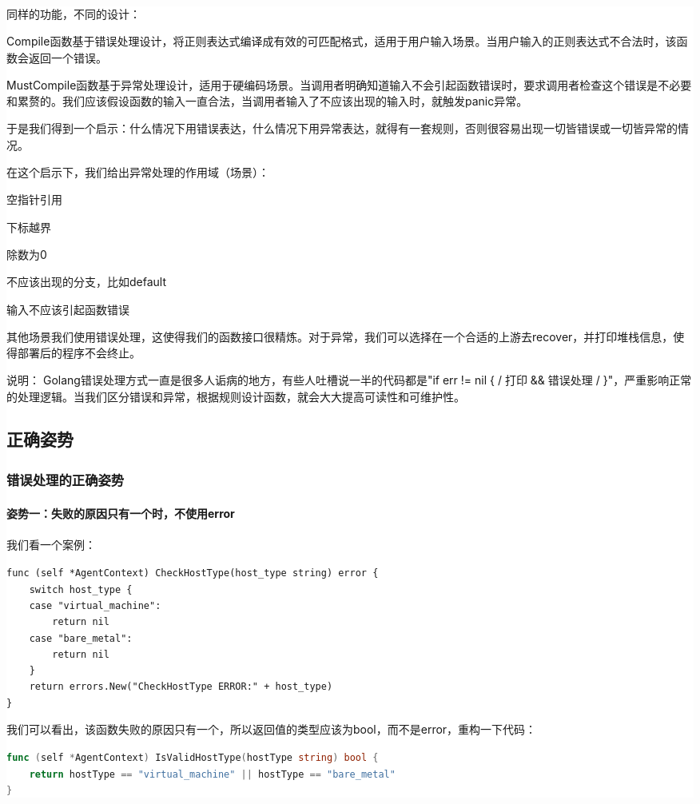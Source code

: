 同样的功能，不同的设计：



Compile函数基于错误处理设计，将正则表达式编译成有效的可匹配格式，适用于用户输入场景。当用户输入的正则表达式不合法时，该函数会返回一个错误。

MustCompile函数基于异常处理设计，适用于硬编码场景。当调用者明确知道输入不会引起函数错误时，要求调用者检查这个错误是不必要和累赘的。我们应该假设函数的输入一直合法，当调用者输入了不应该出现的输入时，就触发panic异常。


于是我们得到一个启示：什么情况下用错误表达，什么情况下用异常表达，就得有一套规则，否则很容易出现一切皆错误或一切皆异常的情况。 


在这个启示下，我们给出异常处理的作用域（场景）：



空指针引用

下标越界

除数为0

不应该出现的分支，比如default

输入不应该引起函数错误


其他场景我们使用错误处理，这使得我们的函数接口很精炼。对于异常，我们可以选择在一个合适的上游去recover，并打印堆栈信息，使得部署后的程序不会终止。


说明： Golang错误处理方式一直是很多人诟病的地方，有些人吐槽说一半的代码都是"if err != nil { / 打印 && 错误处理 / }"，严重影响正常的处理逻辑。当我们区分错误和异常，根据规则设计函数，就会大大提高可读性和可维护性。

## 正确姿势

### 错误处理的正确姿势

#### 姿势一：失败的原因只有一个时，不使用error

我们看一个案例：

```golang
func (self *AgentContext) CheckHostType(host_type string) error {
    switch host_type {
    case "virtual_machine":
        return nil
    case "bare_metal":
        return nil
    }
    return errors.New("CheckHostType ERROR:" + host_type)
}
```

我们可以看出，该函数失败的原因只有一个，所以返回值的类型应该为bool，而不是error，重构一下代码：

```go
func (self *AgentContext) IsValidHostType(hostType string) bool {
    return hostType == "virtual_machine" || hostType == "bare_metal"
}
```
